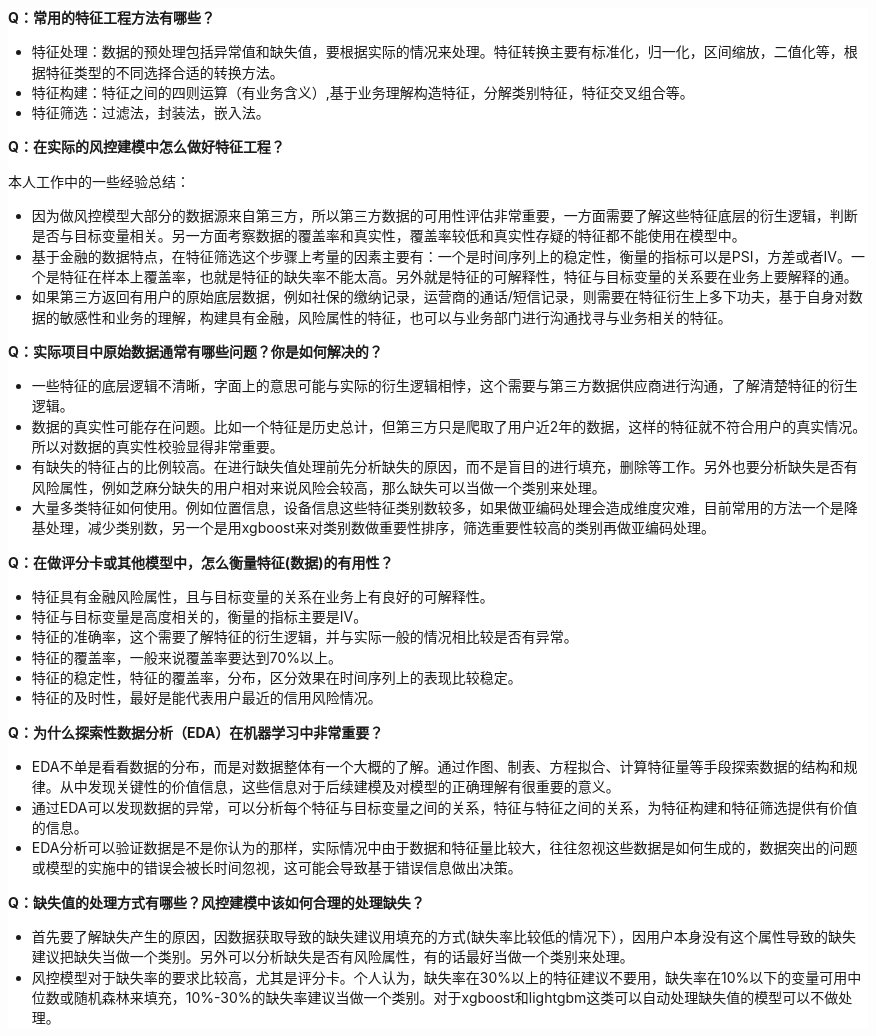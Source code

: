 

**Q：常用的特征工程方法有哪些？**

- 特征处理：数据的预处理包括异常值和缺失值，要根据实际的情况来处理。特征转换主要有标准化，归一化，区间缩放，二值化等，根据特征类型的不同选择合适的转换方法。
- 特征构建：特征之间的四则运算（有业务含义）,基于业务理解构造特征，分解类别特征，特征交叉组合等。
- 特征筛选：过滤法，封装法，嵌入法。



**Q：在实际的风控建模中怎么做好特征工程？**

本人工作中的一些经验总结：

- 因为做风控模型大部分的数据源来自第三方，所以第三方数据的可用性评估非常重要，一方面需要了解这些特征底层的衍生逻辑，判断是否与目标变量相关。另一方面考察数据的覆盖率和真实性，覆盖率较低和真实性存疑的特征都不能使用在模型中。
- 基于金融的数据特点，在特征筛选这个步骤上考量的因素主要有：一个是时间序列上的稳定性，衡量的指标可以是PSI，方差或者IV。一个是特征在样本上覆盖率，也就是特征的缺失率不能太高。另外就是特征的可解释性，特征与目标变量的关系要在业务上要解释的通。
- 如果第三方返回有用户的原始底层数据，例如社保的缴纳记录，运营商的通话/短信记录，则需要在特征衍生上多下功夫，基于自身对数据的敏感性和业务的理解，构建具有金融，风险属性的特征，也可以与业务部门进行沟通找寻与业务相关的特征。



**Q：实际项目中原始数据通常有哪些问题？你是如何解决的？**

- 一些特征的底层逻辑不清晰，字面上的意思可能与实际的衍生逻辑相悖，这个需要与第三方数据供应商进行沟通，了解清楚特征的衍生逻辑。
- 数据的真实性可能存在问题。比如一个特征是历史总计，但第三方只是爬取了用户近2年的数据，这样的特征就不符合用户的真实情况。所以对数据的真实性校验显得非常重要。
- 有缺失的特征占的比例较高。在进行缺失值处理前先分析缺失的原因，而不是盲目的进行填充，删除等工作。另外也要分析缺失是否有风险属性，例如芝麻分缺失的用户相对来说风险会较高，那么缺失可以当做一个类别来处理。
- 大量多类特征如何使用。例如位置信息，设备信息这些特征类别数较多，如果做亚编码处理会造成维度灾难，目前常用的方法一个是降基处理，减少类别数，另一个是用xgboost来对类别数做重要性排序，筛选重要性较高的类别再做亚编码处理。



**Q：在做评分卡或其他模型中，怎么衡量特征(数据)的有用性？**

- 特征具有金融风险属性，且与目标变量的关系在业务上有良好的可解释性。
- 特征与目标变量是高度相关的，衡量的指标主要是IV。
- 特征的准确率，这个需要了解特征的衍生逻辑，并与实际一般的情况相比较是否有异常。
- 特征的覆盖率，一般来说覆盖率要达到70%以上。
- 特征的稳定性，特征的覆盖率，分布，区分效果在时间序列上的表现比较稳定。
- 特征的及时性，最好是能代表用户最近的信用风险情况。



**Q：为什么探索性数据分析（EDA）在机器学习中非常重要？**

- EDA不单是看看数据的分布，而是对数据整体有一个大概的了解。通过作图、制表、方程拟合、计算特征量等手段探索数据的结构和规律。从中发现关键性的价值信息，这些信息对于后续建模及对模型的正确理解有很重要的意义。
- 通过EDA可以发现数据的异常，可以分析每个特征与目标变量之间的关系，特征与特征之间的关系，为特征构建和特征筛选提供有价值的信息。
- EDA分析可以验证数据是不是你认为的那样，实际情况中由于数据和特征量比较大，往往忽视这些数据是如何生成的，数据突出的问题或模型的实施中的错误会被长时间忽视，这可能会导致基于错误信息做出决策。



**Q：缺失值的处理方式有哪些？风控建模中该如何合理的处理缺失？**

- 首先要了解缺失产生的原因，因数据获取导致的缺失建议用填充的方式(缺失率比较低的情况下），因用户本身没有这个属性导致的缺失建议把缺失当做一个类别。另外可以分析缺失是否有风险属性，有的话最好当做一个类别来处理。
- 风控模型对于缺失率的要求比较高，尤其是评分卡。个人认为，缺失率在30%以上的特征建议不要用，缺失率在10%以下的变量可用中位数或随机森林来填充，10%-30%的缺失率建议当做一个类别。对于xgboost和lightgbm这类可以自动处理缺失值的模型可以不做处理。



